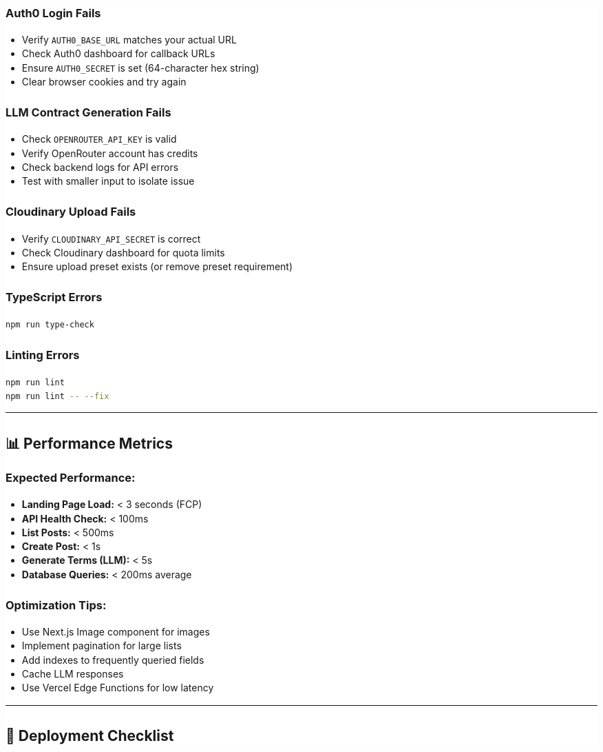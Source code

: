 ### **Auth0 Login Fails**
- Verify `AUTH0_BASE_URL` matches your actual URL
- Check Auth0 dashboard for callback URLs
- Ensure `AUTH0_SECRET` is set (64-character hex string)
- Clear browser cookies and try again

### **LLM Contract Generation Fails**
- Check `OPENROUTER_API_KEY` is valid
- Verify OpenRouter account has credits
- Check backend logs for API errors
- Test with smaller input to isolate issue

### **Cloudinary Upload Fails**
- Verify `CLOUDINARY_API_SECRET` is correct
- Check Cloudinary dashboard for quota limits
- Ensure upload preset exists (or remove preset requirement)

### **TypeScript Errors**
```bash
npm run type-check
```

### **Linting Errors**
```bash
npm run lint
npm run lint -- --fix
```

---

## 📊 Performance Metrics

### **Expected Performance:**
- **Landing Page Load:** < 3 seconds (FCP)
- **API Health Check:** < 100ms
- **List Posts:** < 500ms
- **Create Post:** < 1s
- **Generate Terms (LLM):** < 5s
- **Database Queries:** < 200ms average

### **Optimization Tips:**
- Use Next.js Image component for images
- Implement pagination for large lists
- Add indexes to frequently queried fields
- Cache LLM responses
- Use Vercel Edge Functions for low latency

---

## 🚢 Deployment Checklist
